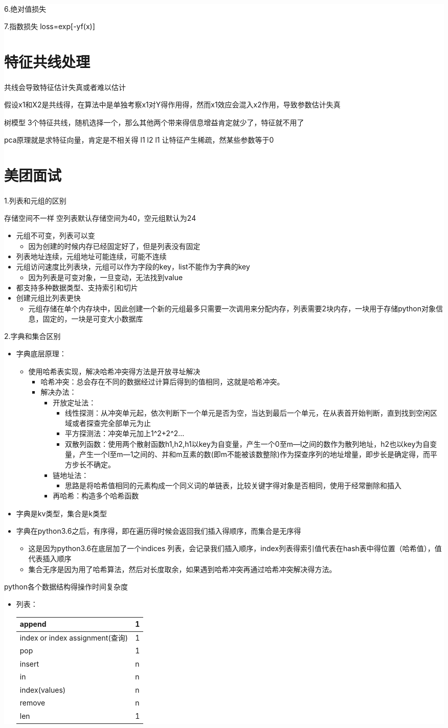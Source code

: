 6.绝对值损失

7.指数损失 loss=exp[-yf(x)]

# 特征共线处理

共线会导致特征估计失真或者难以估计

假设x1和X2是共线得，在算法中是单独考察x1对Y得作用得，然而x1效应会混入x2作用，导致参数估计失真

树模型 3个特征共线，随机选择一个，那么其他两个带来得信息增益肯定就少了，特征就不用了

pca原理就是求特征向量，肯定是不相关得 l1 l2   l1 让特征产生稀疏，然某些参数等于0 

# 美团面试

1.列表和元组的区别

存储空间不一样 空列表默认存储空间为40，空元组默认为24

- 元组不可变，列表可以变
  - 因为创建的时候内存已经固定好了，但是列表没有固定
- 列表地址连续，元组地址可能连续，可能不连续
- 元组访问速度比列表块，元组可以作为字段的key，list不能作为字典的key
  - 因为列表是可变对象，一旦变动，无法找到value
- 都支持多种数据类型、支持索引和切片
- 创建元组比列表更快
  - 元组存储在单个内存块中，因此创建一个新的元组最多只需要一次调用来分配内存，列表需要2块内存，一块用于存储python对象信息，固定的，一块是可变大小数据库

2.字典和集合区别

- 字典底层原理：
  - 使用哈希表实现，解决哈希冲突得方法是开放寻址解决
    - 哈希冲突：总会存在不同的数据经过计算后得到的值相同，这就是哈希冲突。
    - 解决办法：
      - 开放定址法：
        - 线性探测：从冲突单元起，依次判断下一个单元是否为空，当达到最后一个单元，在从表首开始判断，直到找到空闲区域或者探查完全部单元为止
        - 平方探测法：冲突单元加上1^2+2^2...
        - 双散列函数：使用两个散射函数h1,h2,h1以key为自变量，产生一个0至m—l之间的数作为散列地址，h2也以key为自变量，产生一个l至m—1之间的、并和m互素的数(即m不能被该数整除)作为探查序列的地址增量，即步长是确定得，而平方步长不确定。
      - 链地址法：
        - 思路是将哈希值相同的元素构成一个同义词的单链表，比较关键字得对象是否相同，使用于经常删除和插入
      - 再哈希：构造多个哈希函数

- 字典是kv类型，集合是k类型
- 字典在python3.6之后，有序得，即在遍历得时候会返回我们插入得顺序，而集合是无序得
  - 这是因为python3.6在底层加了一个indices 列表，会记录我们插入顺序，index列表得索引值代表在hash表中得位置（哈希值），值代表插入顺序
  - 集合无序是因为用了哈希算法，然后对长度取余，如果遇到哈希冲突再通过哈希冲突解决得方法。

python各个数据结构得操作时间复杂度

- 列表：

  | append                          | 1    |
  | ------------------------------- | ---- |
  | index or index assignment(查询) | 1    |
  | pop                             | 1    |
  | insert                          | n    |
  | in                              | n    |
  | index(values)                   | n    |
  | remove                          | n    |
  | len                             | 1    |

